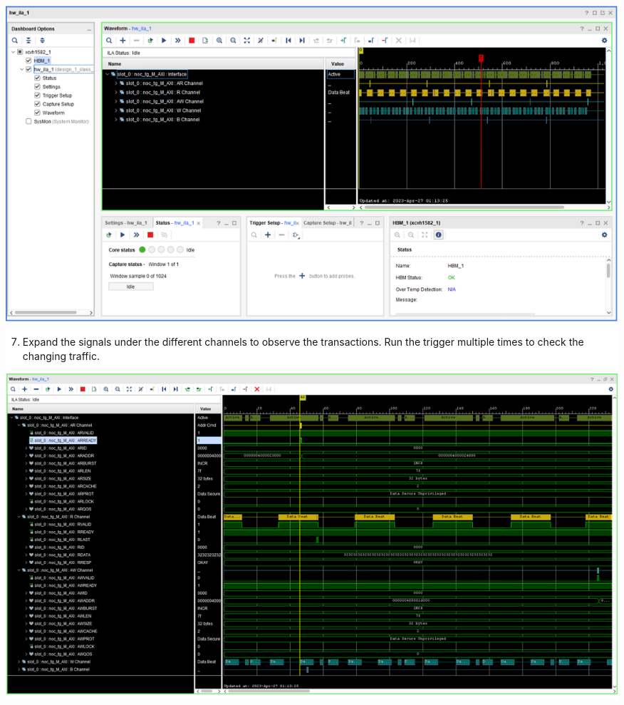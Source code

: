 ![hw_ila_1_tab](images/hw_ila_1_tab.PNG)

7. Expand the signals under the different channels to observe the transactions. Run the trigger multiple times to check the changing traffic.

![hw_ila_waveform](images/hw_ila_1_wave_capture.PNG)
